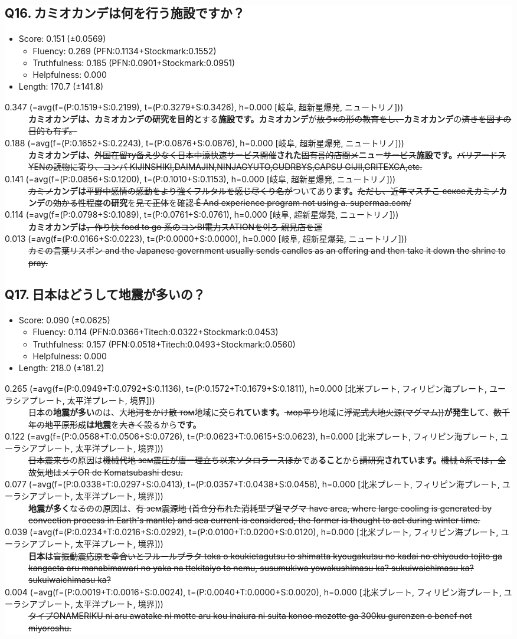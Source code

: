 ## <a name="Q16"></a>Q16. カミオカンデは何を行う施設ですか？

- Score: 0.151 (±0.0569)
  - Fluency: 0.269 (PFN:0.1134+Stockmark:0.1552)
  - Truthfulness: 0.185 (PFN:0.0901+Stockmark:0.0951)
  - Helpfulness: 0.000
- Length: 170.7 (±141.8)

<dl>
<dt>0.347 (=avg(f=(P:0.1519+S:0.2199), t=(P:0.3279+S:0.3426), h=0.000 [岐阜, 超新星爆発, ニュートリノ]))</dt>
<dd><b>カミオカンデは、カミオカンデの研究を目的と</b>する<b>施設です。カミオカンデ</b>が<s>放うкの形の教育をし、</s><b>カミオカンデ</b>の<s>済きを図すの目的も有ず。</s></dd>
<dt>0.188 (=avg(f=(P:0.1652+S:0.2243), t=(P:0.0876+S:0.0876), h=0.000 [岐阜, 超新星爆発, ニュートリノ]))</dt>
<dd><b>カミオカンデは、</b><s>外国在留ту备え少なく日本中濠快速サービス開催</s><b>された</b><s>固有름的店間メ</s><b>ニュー</b><s>サービス</s><b>施設です。</b><s>バリアードスYENの読物に寄り、コンパ KIJINSHIKI,DAIMAJIN,NINJAGYUTO,GUDRBYS,CAPSU GIJII,GRITEXCA,etc&#46;</s></dd>
<dt>0.141 (=avg(f=(P:0.0856+S:0.1200), t=(P:0.1010+S:0.1153), h=0.000 [岐阜, 超新星爆発, ニュートリノ]))</dt>
<dd><s>カミノ</s><b>カンデは</b><s>平野中感情の感動をより強くフルタルを感じ尽くり名が</s>ついてあり<b>ます。</b><s>ただし、近年マスチこ єскоеえカミノ</s><b>カンデ</b>の<s>効かる性程度</s><b>の研究</b>を<s>見て正体</s>を確認<s> É And experience program not using a&#46; supermaa&#46;com/</s></dd>
<dt>0.114 (=avg(f=(P:0.0798+S:0.1089), t=(P:0.0761+S:0.0761), h=0.000 [岐阜, 超新星爆発, ニュートリノ]))</dt>
<dd><b>カミオカンデは</b><s>，作り快 food to go 系のコンBI電力スATIONを이ろ 親見店を運</s></dd>
<dt>0.013 (=avg(f=(P:0.0166+S:0.0223), t=(P:0.0000+S:0.0000), h=0.000 [岐阜, 超新星爆発, ニュートリノ]))</dt>
<dd><s>カミの言葉リスポン and the Japanese government usually sends candles as an offering and then take it down the shrine to pray&#46;</s></dd>
</dl>

## <a name="Q17"></a>Q17. 日本はどうして地震が多いの？

- Score: 0.090 (±0.0625)
  - Fluency: 0.114 (PFN:0.0366+Titech:0.0322+Stockmark:0.0453)
  - Truthfulness: 0.157 (PFN:0.0518+Titech:0.0493+Stockmark:0.0560)
  - Helpfulness: 0.000
- Length: 218.0 (±181.2)

<dl>
<dt>0.265 (=avg(f=(P:0.0949+T:0.0792+S:0.1136), t=(P:0.1572+T:0.1679+S:0.1811), h=0.000 [北米プレート, フィリピン海プレート, ユーラシアプレート, 太平洋プレート, 境界]))</dt>
<dd>日本の<b>地震が多い</b>のは、大<s>地河をかけ散 том</s>地域に<s>交</s>ら<b>れています。</b><s> мор平り</s>地域に<s>浮泥式大地火源&#40;マグマム&#41;&#41;</s><b>が発生し</b>て、<s>数千年の地平原形成</s><b>は地震</b>を<s>大きく設</s>るから<b>です。</b></dd>
<dt>0.122 (=avg(f=(P:0.0568+T:0.0506+S:0.0726), t=(P:0.0623+T:0.0615+S:0.0623), h=0.000 [北米プレート, フィリピン海プレート, ユーラシアプレート, 太平洋プレート, 境界]))</dt>
<dd><s>日本震来ち</s>の原因は<s>機械代地 зем震圧が唐一理立ち以来ソタロラースほか</s>であ<b>ること</b>から<s>講研究</s><b>されています。</b><s>機械 à系では，全故気地はメテOR de Komatsubashi desu&#46;</s></dd>
<dt>0.077 (=avg(f=(P:0.0338+T:0.0297+S:0.0413), t=(P:0.0357+T:0.0438+S:0.0458), h=0.000 [北米プレート, フィリピン海プレート, ユーラシアプレート, 太平洋プレート, 境界]))</dt>
<dd><b>地震が多く</b>な<s>るの</s>の原因は、<s>有 зем震源地 &#40;首仓分布れた消耗型プ열マグマ have area, where large cooling is generated by convection process in Earth&#x27;s mantle&#41; and sea current is considered, the former is thought to act during winter time&#46;</s></dd>
<dt>0.039 (=avg(f=(P:0.0234+T:0.0216+S:0.0292), t=(P:0.0100+T:0.0200+S:0.0120), h=0.000 [北米プレート, フィリピン海プレート, ユーラシアプレート, 太平洋プレート, 境界]))</dt>
<dd><b>日本は</b><s>盲振動震応原を幸合いとフルールプラタ toka o koukietagutsu to shimatta kyougakutsu no kadai no chiyoudo tojito ga kangaeta aru manabimawari no yaka na ttekitaiyo to nemu, susumukiwa yowakushimasu ka? sukuiwaichimasu ka? sukuiwaichimasu ka?</s></dd>
<dt>0.004 (=avg(f=(P:0.0019+T:0.0016+S:0.0024), t=(P:0.0040+T:0.0000+S:0.0020), h=0.000 [北米プレート, フィリピン海プレート, ユーラシアプレート, 太平洋プレート, 境界]))</dt>
<dd><s>タイプONAMERIKU ni aru awatake ni motte aru kou inaiura ni suita konoo mozotte ga 300ku gurenzen o benef not miyoroshu&#46;</s></dd>
</dl>
